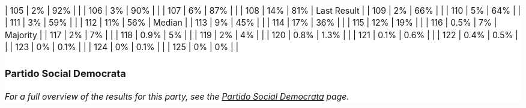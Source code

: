 | 105 | 2% | 92% |  |
| 106 | 3% | 90% |  |
| 107 | 6% | 87% |  |
| 108 | 14% | 81% | Last Result |
| 109 | 2% | 66% |  |
| 110 | 5% | 64% |  |
| 111 | 3% | 59% |  |
| 112 | 11% | 56% | Median |
| 113 | 9% | 45% |  |
| 114 | 17% | 36% |  |
| 115 | 12% | 19% |  |
| 116 | 0.5% | 7% | Majority |
| 117 | 2% | 7% |  |
| 118 | 0.9% | 5% |  |
| 119 | 2% | 4% |  |
| 120 | 0.8% | 1.3% |  |
| 121 | 0.1% | 0.6% |  |
| 122 | 0.4% | 0.5% |  |
| 123 | 0% | 0.1% |  |
| 124 | 0% | 0.1% |  |
| 125 | 0% | 0% |  |

### Partido Social Democrata

*For a full overview of the results for this party, see the [Partido Social Democrata](party-partidosocialdemocrata.html) page.*
